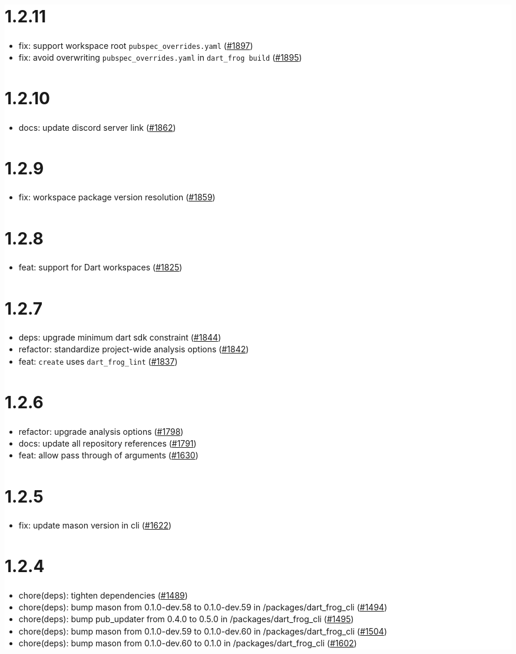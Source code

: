 # 1.2.11

- fix: support workspace root `pubspec_overrides.yaml` ([#1897](https://github.com/dart-frog-dev/dart_frog/pull/1897))
- fix: avoid overwriting `pubspec_overrides.yaml` in `dart_frog build` ([#1895](https://github.com/dart-frog-dev/dart_frog/pull/1895))

# 1.2.10

- docs: update discord server link ([#1862](https://github.com/dart-frog-dev/dart_frog/pull/1862))

# 1.2.9

- fix: workspace package version resolution ([#1859](https://github.com/dart-frog-dev/dart_frog/pull/1859))

# 1.2.8

- feat: support for Dart workspaces ([#1825](https://github.com/dart-frog-dev/dart_frog/pull/1825))

# 1.2.7

- deps: upgrade minimum dart sdk constraint ([#1844](https://github.com/dart-frog-dev/dart_frog/pull/1844))
- refactor: standardize project-wide analysis options ([#1842](https://github.com/dart-frog-dev/dart_frog/pull/1842))
- feat: `create` uses `dart_frog_lint` ([#1837](https://github.com/dart-frog-dev/dart_frog/pull/1837))

# 1.2.6

- refactor: upgrade analysis options ([#1798](https://github.com/dart-frog-dev/dart_frog/pull/1798))
- docs: update all repository references ([#1791](https://github.com/dart-frog-dev/dart_frog/pull/1791))
- feat: allow pass through of arguments ([#1630](https://github.com/dart-frog-dev/dart_frog/pull/1630))

# 1.2.5

- fix: update mason version in cli ([#1622](https://github.com/dart-frog-dev/dart_frog/pull/1622))

# 1.2.4

- chore(deps): tighten dependencies ([#1489](https://github.com/dart-frog-dev/dart_frog/pull/1489))
- chore(deps): bump mason from 0.1.0-dev.58 to 0.1.0-dev.59 in /packages/dart_frog_cli ([#1494](https://github.com/dart-frog-dev/dart_frog/pull/1494))
- chore(deps): bump pub_updater from 0.4.0 to 0.5.0 in /packages/dart_frog_cli ([#1495](https://github.com/dart-frog-dev/dart_frog/pull/1495))
- chore(deps): bump mason from 0.1.0-dev.59 to 0.1.0-dev.60 in /packages/dart_frog_cli ([#1504](https://github.com/dart-frog-dev/dart_frog/pull/1504))
- chore(deps): bump mason from 0.1.0-dev.60 to 0.1.0 in /packages/dart_frog_cli ([#1602](https://github.com/dart-frog-dev/dart_frog/pull/1602))
